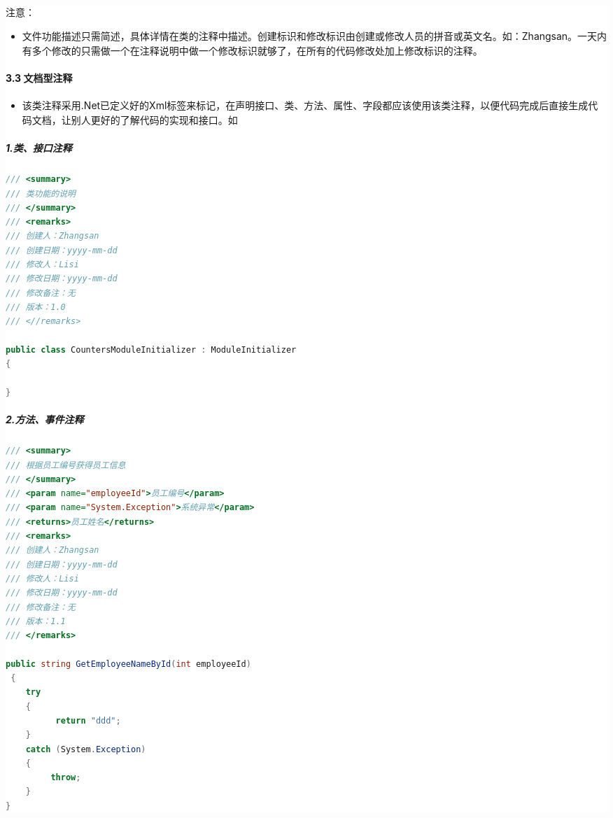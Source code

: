 注意：

- 文件功能描述只需简述，具体详情在类的注释中描述。创建标识和修改标识由创建或修改人员的拼音或英文名。如：Zhangsan。一天内有多个修改的只需做一个在注释说明中做一个修改标识就够了，在所有的代码修改处加上修改标识的注释。

#### 3.3 文档型注释

-  该类注释采用.Net已定义好的Xml标签来标记，在声明接口、类、方法、属性、字段都应该使用该类注释，以便代码完成后直接生成代码文档，让别人更好的了解代码的实现和接口。如

#####   1.类、接口注释

```C#
/// <summary>   
/// 类功能的说明   
/// </summary> 
/// <remarks>   
/// 创建人：Zhangsan    
/// 创建日期：yyyy-mm-dd   
/// 修改人：Lisi   
/// 修改日期：yyyy-mm-dd   
/// 修改备注：无   
/// 版本：1.0   
/// <//remarks>

public class CountersModuleInitializer : ModuleInitializer   
{  
		
}
```

##### 2.方法、事件注释

```c#
/// <summary>  
/// 根据员工编号获得员工信息   
/// </summary>   
/// <param name="employeeId">员工编号</param>   
/// <param name="System.Exception">系统异常</param>   
/// <returns>员工姓名</returns>  
/// <remarks>  
/// 创建人：Zhangsan   
/// 创建日期：yyyy-mm-dd   
/// 修改人：Lisi   
/// 修改日期：yyyy-mm-dd   
/// 修改备注：无   
/// 版本：1.1   
/// </remarks>   

public string GetEmployeeNameById(int employeeId)  
 {  
	try  
	{  
   		  return "ddd"; 
	}   
	catch (System.Exception)   
	{   
		 throw;
	}  
}   
```
